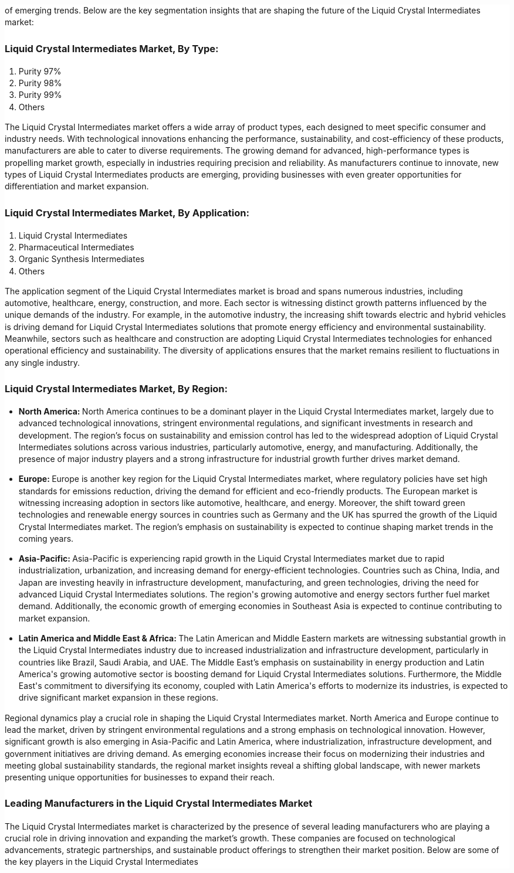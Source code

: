 of emerging trends. Below are the key segmentation insights that are shaping the future of the Liquid Crystal Intermediates market:</p><h3><strong>Liquid Crystal Intermediates Market, By Type:<br /></strong></h3><ol><li>Purity 97%<li> Purity 98%<li> Purity 99%<li> Others</li></ol><p>The Liquid Crystal Intermediates market offers a wide array of product types, each designed to meet specific consumer and industry needs. With technological innovations enhancing the performance, sustainability, and cost-efficiency of these products, manufacturers are able to cater to diverse requirements. The growing demand for advanced, high-performance types is propelling market growth, especially in industries requiring precision and reliability. As manufacturers continue to innovate, new types of Liquid Crystal Intermediates products are emerging, providing businesses with even greater opportunities for differentiation and market expansion.</p><h3>Liquid Crystal Intermediates Market,&nbsp;By Application:</h3><ol><li>Liquid Crystal Intermediates<li> Pharmaceutical Intermediates<li> Organic Synthesis Intermediates<li> Others</li></ol><p>The application segment of the Liquid Crystal Intermediates market is broad and spans numerous industries, including automotive, healthcare, energy, construction, and more. Each sector is witnessing distinct growth patterns influenced by the unique demands of the industry. For example, in the automotive industry, the increasing shift towards electric and hybrid vehicles is driving demand for Liquid Crystal Intermediates solutions that promote energy efficiency and environmental sustainability. Meanwhile, sectors such as healthcare and construction are adopting Liquid Crystal Intermediates technologies for enhanced operational efficiency and sustainability. The diversity of applications ensures that the market remains resilient to fluctuations in any single industry.</p><h3>Liquid Crystal Intermediates Market, By Region:</h3><ul><li><p><strong>North America:&nbsp;</strong>North America continues to be a dominant player in the Liquid Crystal Intermediates market, largely due to advanced technological innovations, stringent environmental regulations, and significant investments in research and development. The region&rsquo;s focus on sustainability and emission control has led to the widespread adoption of Liquid Crystal Intermediates solutions across various industries, particularly automotive, energy, and manufacturing. Additionally, the presence of major industry players and a strong infrastructure for industrial growth further drives market demand.</p></li><li><p><strong><strong>Europe:&nbsp;</strong></strong>Europe is another key region for the Liquid Crystal Intermediates market, where regulatory policies have set high standards for emissions reduction, driving the demand for efficient and eco-friendly products. The European market is witnessing increasing adoption in sectors like automotive, healthcare, and energy. Moreover, the shift toward green technologies and renewable energy sources in countries such as Germany and the UK has spurred the growth of the Liquid Crystal Intermediates market. The region&rsquo;s emphasis on sustainability is expected to continue shaping market trends in the coming years.</p></li><li><p><strong><strong>Asia-Pacific:&nbsp;</strong></strong>Asia-Pacific is experiencing rapid growth in the Liquid Crystal Intermediates market due to rapid industrialization, urbanization, and increasing demand for energy-efficient technologies. Countries such as China, India, and Japan are investing heavily in infrastructure development, manufacturing, and green technologies, driving the need for advanced Liquid Crystal Intermediates solutions. The region's growing automotive and energy sectors further fuel market demand. Additionally, the economic growth of emerging economies in Southeast Asia is expected to continue contributing to market expansion.</p></li><li><p><strong><strong>Latin America and Middle East &amp; Africa:&nbsp;</strong></strong>The Latin American and Middle Eastern markets are witnessing substantial growth in the Liquid Crystal Intermediates industry due to increased industrialization and infrastructure development, particularly in countries like Brazil, Saudi Arabia, and UAE. The Middle East&rsquo;s emphasis on sustainability in energy production and Latin America's growing automotive sector is boosting demand for Liquid Crystal Intermediates solutions. Furthermore, the Middle East's commitment to diversifying its economy, coupled with Latin America's efforts to modernize its industries, is expected to drive significant market expansion in these regions.</p></li></ul><p>Regional dynamics play a crucial role in shaping the Liquid Crystal Intermediates market. North America and Europe continue to lead the market, driven by stringent environmental regulations and a strong emphasis on technological innovation. However, significant growth is also emerging in Asia-Pacific and Latin America, where industrialization, infrastructure development, and government initiatives are driving demand. As emerging economies increase their focus on modernizing their industries and meeting global sustainability standards, the regional market insights reveal a shifting global landscape, with newer markets presenting unique opportunities for businesses to expand their reach.</p><h3><strong>Leading Manufacturers in the Liquid Crystal Intermediates Market</strong></h3><p>The Liquid Crystal Intermediates market is characterized by the presence of several leading manufacturers who are playing a crucial role in driving innovation and expanding the market&rsquo;s growth. These companies are focused on technological advancements, strategic partnerships, and sustainable product offerings to strengthen their market position. Below are some of the key players in the Liquid Crystal Intermediates